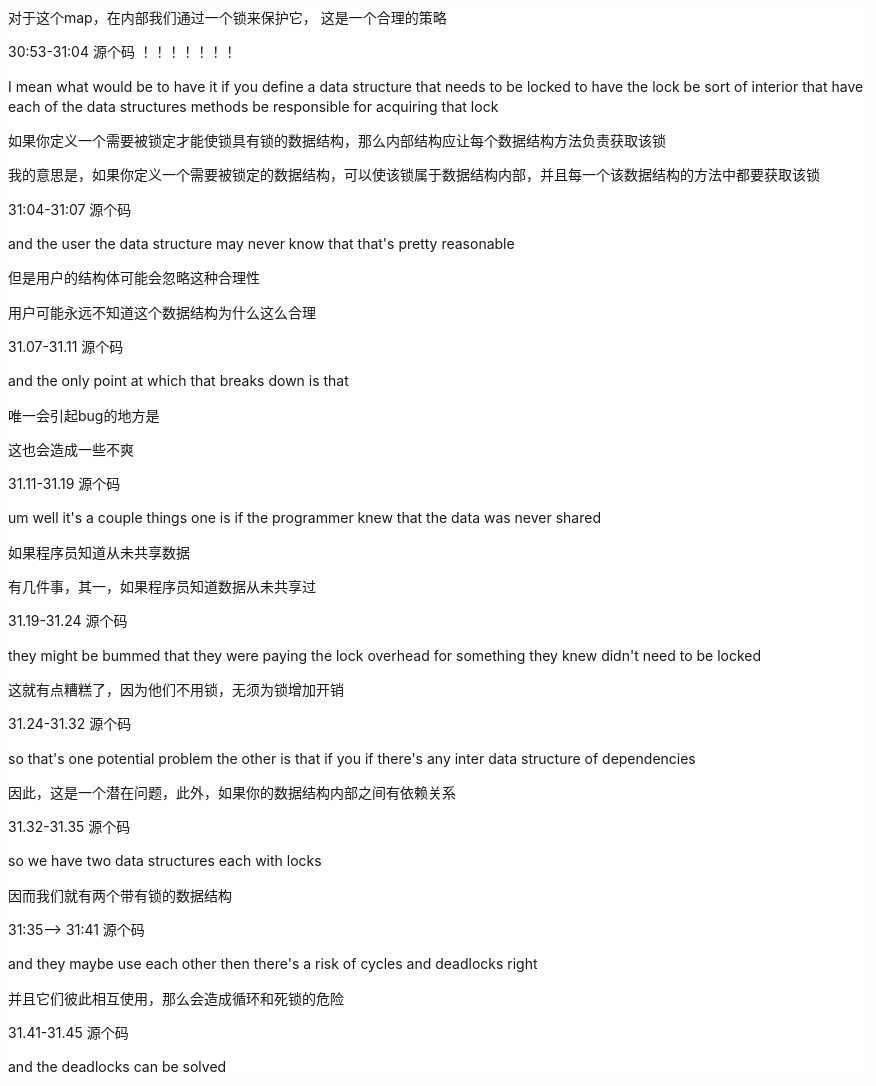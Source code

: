 对于这个map，在内部我们通过一个锁来保护它， 这是一个合理的策略

30:53-31:04 源个码  ！！！！！！！

I mean what would be to have it if you define a data structure that needs to be locked to have the lock be sort of interior that have each of the data structures methods be responsible for acquiring that lock 

如果你定义一个需要被锁定才能使锁具有锁的数据结构，那么内部结构应让每个数据结构方法负责获取该锁

我的意思是，如果你定义一个需要被锁定的数据结构，可以使该锁属于数据结构内部，并且每一个该数据结构的方法中都要获取该锁

31:04-31:07 源个码

and the user the data structure may never know that that's pretty reasonable 

但是用户的结构体可能会忽略这种合理性

用户可能永远不知道这个数据结构为什么这么合理

31.07-31.11 源个码

and the only point at which that breaks down is that

唯一会引起bug的地方是

这也会造成一些不爽

31.11-31.19 源个码

um well it's a couple things one is if the programmer knew that the data was never shared 

如果程序员知道从未共享数据

有几件事，其一，如果程序员知道数据从未共享过

31.19-31.24 源个码

they might be bummed that they were paying the lock overhead for something they knew didn't need to be locked 

这就有点糟糕了，因为他们不用锁，无须为锁增加开销

31.24-31.32 源个码

so that's one potential problem the other is that if you if there's any  inter data structure of dependencies 

因此，这是一个潜在问题，此外，如果你的数据结构内部之间有依赖关系

31.32-31.35 源个码

so we have two data structures each with locks 

因而我们就有两个带有锁的数据结构

31:35--> 31:41 源个码

and they maybe use each other then there's a risk of cycles and deadlocks  right  

并且它们彼此相互使用，那么会造成循环和死锁的危险

31.41-31.45 源个码

and the deadlocks can be solved
